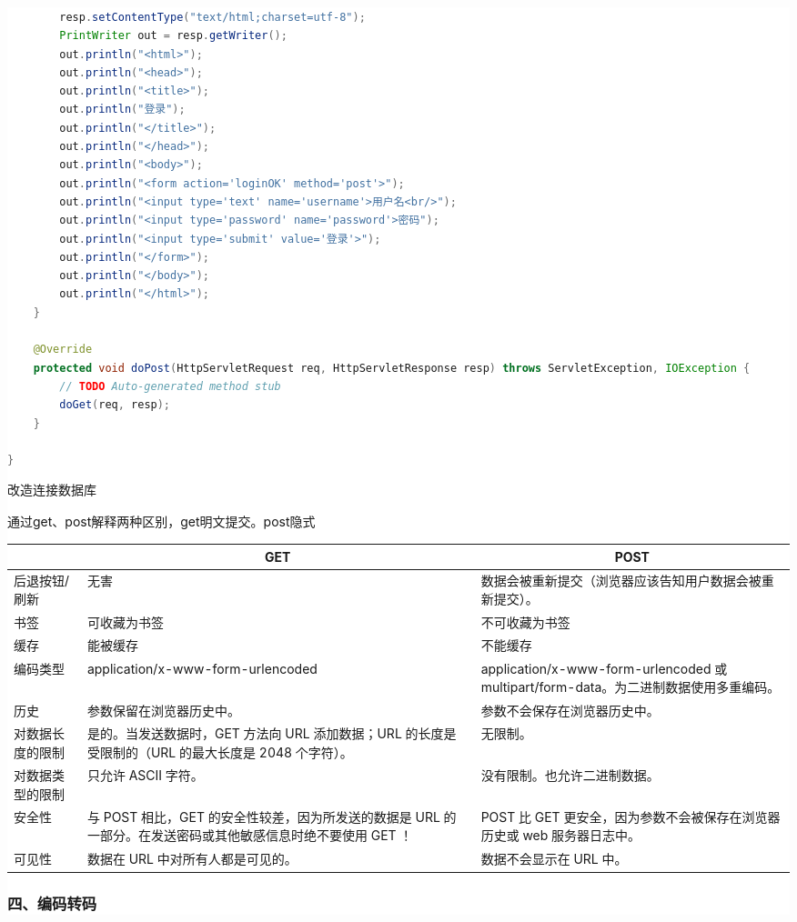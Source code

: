 ```java
		resp.setContentType("text/html;charset=utf-8");
		PrintWriter out = resp.getWriter();
		out.println("<html>");
		out.println("<head>");
		out.println("<title>");
		out.println("登录");
		out.println("</title>");
		out.println("</head>");
		out.println("<body>");
		out.println("<form action='loginOK' method='post'>");
		out.println("<input type='text' name='username'>用户名<br/>");
		out.println("<input type='password' name='password'>密码");
		out.println("<input type='submit' value='登录'>");
		out.println("</form>");
		out.println("</body>");
		out.println("</html>");
	}

	@Override
	protected void doPost(HttpServletRequest req, HttpServletResponse resp) throws ServletException, IOException {
		// TODO Auto-generated method stub
		doGet(req, resp);
	}

}

```

改造连接数据库

通过get、post解释两种区别，get明文提交。post隐式

|                  | GET                                                          | POST                                                         |
| ---------------- | ------------------------------------------------------------ | ------------------------------------------------------------ |
| 后退按钮/刷新    | 无害                                                         | 数据会被重新提交（浏览器应该告知用户数据会被重新提交）。     |
| 书签             | 可收藏为书签                                                 | 不可收藏为书签                                               |
| 缓存             | 能被缓存                                                     | 不能缓存                                                     |
| 编码类型         | application/x-www-form-urlencoded                            | application/x-www-form-urlencoded 或 multipart/form-data。为二进制数据使用多重编码。 |
| 历史             | 参数保留在浏览器历史中。                                     | 参数不会保存在浏览器历史中。                                 |
| 对数据长度的限制 | 是的。当发送数据时，GET 方法向 URL 添加数据；URL 的长度是受限制的（URL 的最大长度是 2048 个字符）。 | 无限制。                                                     |
| 对数据类型的限制 | 只允许 ASCII 字符。                                          | 没有限制。也允许二进制数据。                                 |
| 安全性           | 与 POST 相比，GET 的安全性较差，因为所发送的数据是 URL 的一部分。在发送密码或其他敏感信息时绝不要使用 GET ！ | POST 比 GET 更安全，因为参数不会被保存在浏览器历史或 web 服务器日志中。 |
| 可见性           | 数据在 URL 中对所有人都是可见的。                            | 数据不会显示在 URL 中。                                      |

### 四、编码转码
